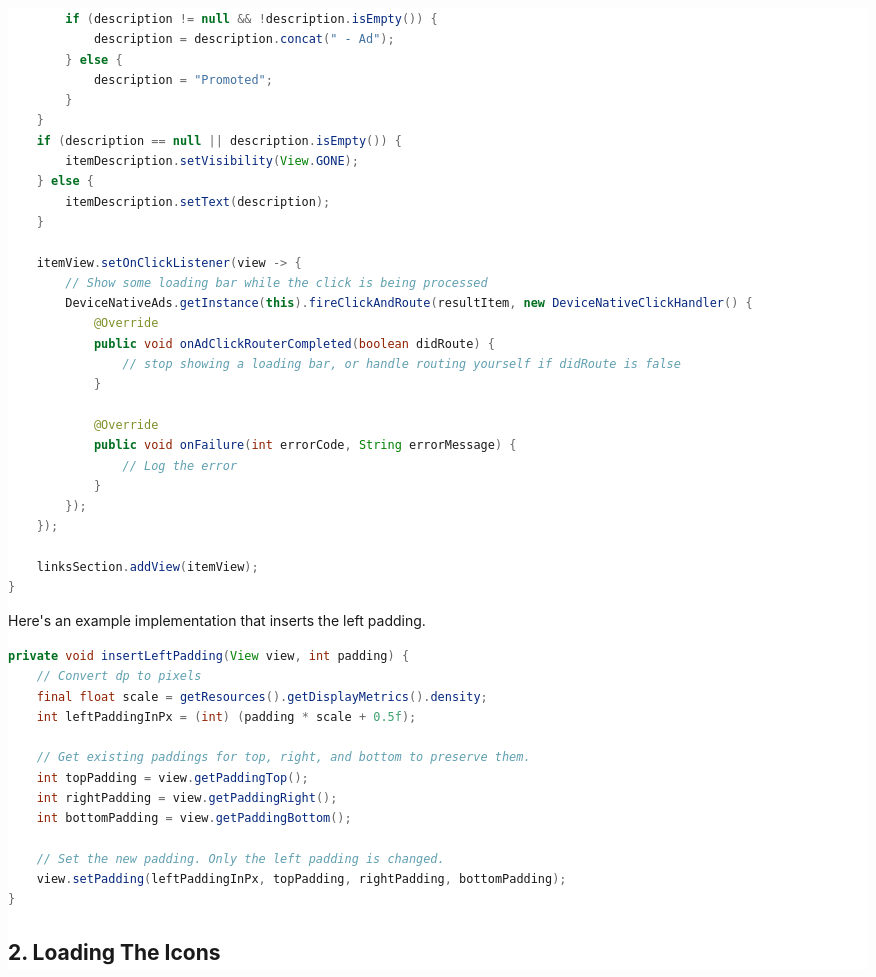 ```java
        if (description != null && !description.isEmpty()) {
            description = description.concat(" - Ad");
        } else {
            description = "Promoted";
        }
    }
    if (description == null || description.isEmpty()) {
        itemDescription.setVisibility(View.GONE);
    } else {
        itemDescription.setText(description);
    }

    itemView.setOnClickListener(view -> {
        // Show some loading bar while the click is being processed
        DeviceNativeAds.getInstance(this).fireClickAndRoute(resultItem, new DeviceNativeClickHandler() {
            @Override
            public void onAdClickRouterCompleted(boolean didRoute) {
                // stop showing a loading bar, or handle routing yourself if didRoute is false
            }

            @Override
            public void onFailure(int errorCode, String errorMessage) {
                // Log the error
            }
        });
    });

    linksSection.addView(itemView);
}
```

Here's an example implementation that inserts the left padding.

```java
private void insertLeftPadding(View view, int padding) {
    // Convert dp to pixels
    final float scale = getResources().getDisplayMetrics().density;
    int leftPaddingInPx = (int) (padding * scale + 0.5f);

    // Get existing paddings for top, right, and bottom to preserve them.
    int topPadding = view.getPaddingTop();
    int rightPadding = view.getPaddingRight();
    int bottomPadding = view.getPaddingBottom();

    // Set the new padding. Only the left padding is changed.
    view.setPadding(leftPaddingInPx, topPadding, rightPadding, bottomPadding);
}
```

## 2. Loading The Icons
